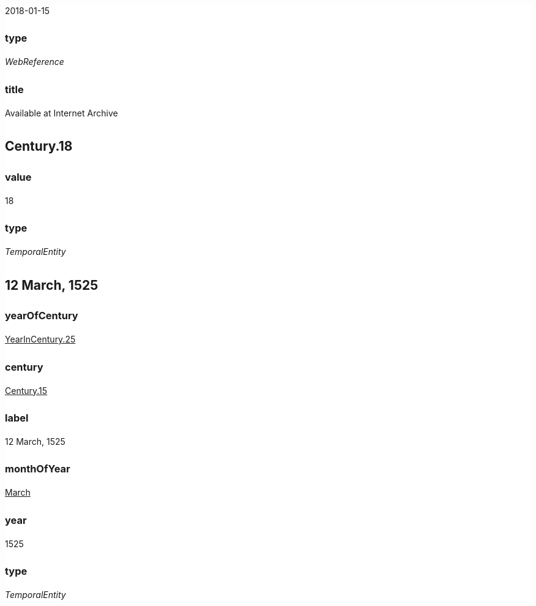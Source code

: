 
2018-01-15

### type


*WebReference*

### title


Available at Internet Archive

## Century.18

### value


18

### type


*TemporalEntity*

## 12 March, 1525

### yearOfCentury


[YearInCentury.25](#YearInCentury.25)

### century


[Century.15](#Century.15)

### label


12 March, 1525

### monthOfYear


[March](#March)

### year


1525

### type


*TemporalEntity*
